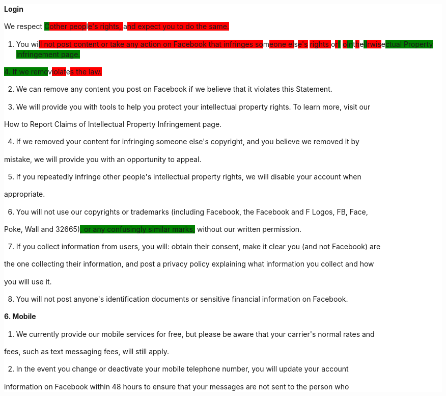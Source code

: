 **Login**

We respec</span>t <span style="background-color: green;">C</span><span style="background-color: red;">other peop</span>l<span style="background-color: red;">e's rights, </span>a<span style="background-color: red;">nd expect you to do the same.

1. You w</span>i<span style="background-color: red;">ll not post content or take any action on Facebook that infringes so</span>m<span style="background-color: red;">eone el</span>s<span style="background-color: red;">e's</span> <span style="background-color: red;">rights </span>o<span style="background-color: red;">r</span><span style="background-color: green;">f</span> <span style="background-color: red;">o</span><span style="background-color: green;">In</span>t<span style="background-color: red;">h</span>e<span style="background-color: green;">ll</span><span style="background-color: red;">rwis</span>e<span style="background-color: green;">ctual Property Infringement page.</span>

<span style="background-color: green;">4. If we remo</span>v<span style="background-color: red;">iolat</span>e<span style="background-color: red;">s the law.

2. We can remove any content you post on Facebook if we believe that it violates this Statement.

3. We will provide you with tools to help you protect your intellectual property rights. To learn more, visit our

How to Report Claims of Intellectual Property Infringement page.

4. If we removed</span> your content for infringing someone else's copyright, and you believe we removed it by

mistake, we will provide you with an opportunity to appeal.

5. If you repeatedly infringe other people's intellectual property rights, we will disable your account when

appropriate.

6. You will not use our copyrights or trademarks (including Facebook, the Facebook and F Logos, FB, Face,

Poke, Wall and 32665)<span style="background-color: green;">, or any confusingly similar marks,</span> without our written permission.

7. If you collect information from users, you will: obtain their consent, make it clear you (and not Facebook) are

the one collecting their information, and post a privacy policy explaining what information you collect and how

you will use it.

8. You will not post anyone's identification documents or sensitive financial information on Facebook.

**6. Mobile**

1. We currently provide our mobile services for free, but please be aware that your carrier's normal rates and

fees, such as text messaging fees, will still apply.

2. In the event you change or deactivate your mobile telephone number, you will update your account

information on Facebook within 48 hours to ensure that your messages are not sent to the person who
